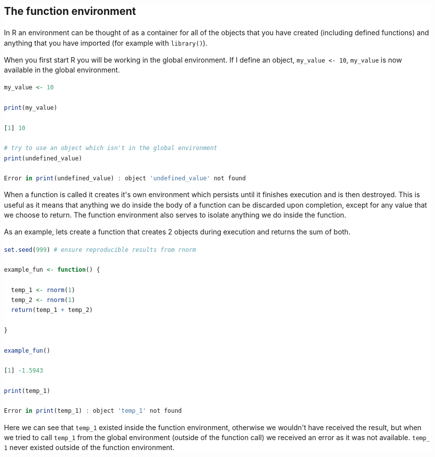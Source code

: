 ## The function environment

In R an environment can be thought of as a container for all of the objects that you have created (including defined functions) and anything that you have imported (for example with `library()`).

When you first start R you will be working in the global environment. If I define an object, `my_value <- 10`, `my_value` is now available in the global environment.

```r
my_value <- 10

print(my_value)

[1] 10

# try to use an object which isn't in the global environment
print(undefined_value)

Error in print(undefined_value) : object 'undefined_value' not found
```

When a function is called it creates it's own environment which persists until it finishes execution and is then destroyed. This is useful as it means that anything we do inside the body of a function can be discarded upon completion, except for any value that we choose to return. The function environment also serves to isolate anything we do inside the function.

As an example, lets create a function that creates 2 objects during execution and returns the sum of both.

```r
set.seed(999) # ensure reproducible results from rnorm

example_fun <- function() {

  temp_1 <- rnorm(1)
  temp_2 <- rnorm(1)
  return(temp_1 + temp_2)

}

example_fun()

[1] -1.5943

print(temp_1)

Error in print(temp_1) : object 'temp_1' not found
```

Here we can see that `temp_1` existed inside the function environment, otherwise we wouldn't have received the result, but when we tried to call `temp_1` from the global environment (outside of the function call) we received an error as it was not available. `temp_1` never existed outside of the function environment.
